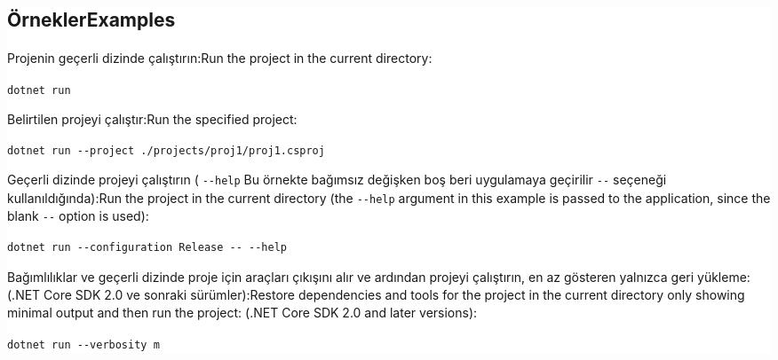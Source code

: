 ## <a name="examples"></a><span data-ttu-id="c8631-187">Örnekler</span><span class="sxs-lookup"><span data-stu-id="c8631-187">Examples</span></span>

<span data-ttu-id="c8631-188">Projenin geçerli dizinde çalıştırın:</span><span class="sxs-lookup"><span data-stu-id="c8631-188">Run the project in the current directory:</span></span>

`dotnet run`

<span data-ttu-id="c8631-189">Belirtilen projeyi çalıştır:</span><span class="sxs-lookup"><span data-stu-id="c8631-189">Run the specified project:</span></span>

`dotnet run --project ./projects/proj1/proj1.csproj`

<span data-ttu-id="c8631-190">Geçerli dizinde projeyi çalıştırın ( `--help` Bu örnekte bağımsız değişken boş beri uygulamaya geçirilir `--` seçeneği kullanıldığında):</span><span class="sxs-lookup"><span data-stu-id="c8631-190">Run the project in the current directory (the `--help` argument in this example is passed to the application, since the blank `--` option is used):</span></span>

`dotnet run --configuration Release -- --help`

<span data-ttu-id="c8631-191">Bağımlılıklar ve geçerli dizinde proje için araçları çıkışını alır ve ardından projeyi çalıştırın, en az gösteren yalnızca geri yükleme: (.NET Core SDK 2.0 ve sonraki sürümler):</span><span class="sxs-lookup"><span data-stu-id="c8631-191">Restore dependencies and tools for the project in the current directory only showing minimal output and then run the project: (.NET Core SDK 2.0 and later versions):</span></span>

`dotnet run --verbosity m`